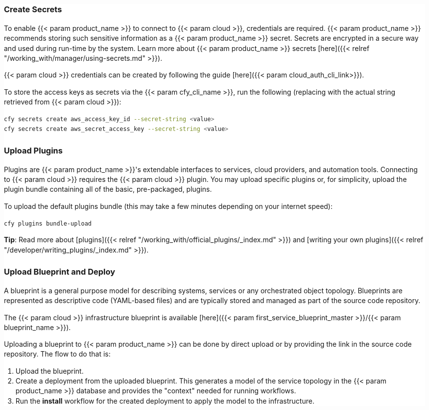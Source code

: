 ### Create Secrets

To enable {{< param product_name >}} to connect to {{< param cloud >}}, credentials are required.
{{< param product_name >}} recommends storing such sensitive information as a {{< param product_name >}} secret.
Secrets are encrypted in a secure way and used during run-time by the system.
Learn more about {{< param product_name >}} secrets [here]({{< relref "/working_with/manager/using-secrets.md" >}}).

{{< param cloud >}} credentials can be created by following the guide [here]({{< param cloud_auth_cli_link>}}).

To store the access keys as secrets via the {{< param cfy_cli_name >}}, run the following (replacing <value> with the actual string retrieved from {{< param cloud >}}):

```bash
cfy secrets create aws_access_key_id --secret-string <value>
cfy secrets create aws_secret_access_key --secret-string <value>
```

### Upload Plugins

Plugins are {{< param product_name >}}'s extendable interfaces to services, cloud providers, and automation tools.
Connecting to {{< param cloud >}} requires the {{< param cloud >}} plugin. You may upload specific plugins or, for simplicity, upload the plugin bundle containing all of the basic, pre-packaged, plugins.

To upload the default plugins bundle (this may take a few minutes depending on your internet speed):
```bash
cfy plugins bundle-upload
```

**Tip**: Read more about [plugins]({{< relref "/working_with/official_plugins/_index.md" >}}) and [writing your own plugins]({{< relref "/developer/writing_plugins/_index.md" >}}).

### Upload Blueprint and Deploy

A blueprint is a general purpose model for describing systems, services or any orchestrated object topology. Blueprints are represented as descriptive code (YAML-based files) and are typically stored and managed as part of the source code repository.

The {{< param cloud >}} infrastructure blueprint is available [here]({{< param first_service_blueprint_master >}}/{{< param blueprint_name >}}).

Uploading a blueprint to {{< param product_name >}} can be done by direct upload or by providing the link in the source code repository.
The flow to do that is:

 1. Upload the blueprint.
 1. Create a deployment from the uploaded blueprint. This generates a model of the service topology in the {{< param product_name >}} database and provides the "context" needed for running workflows.
 1. Run the **install** workflow for the created deployment to apply the model to the infrastructure.
